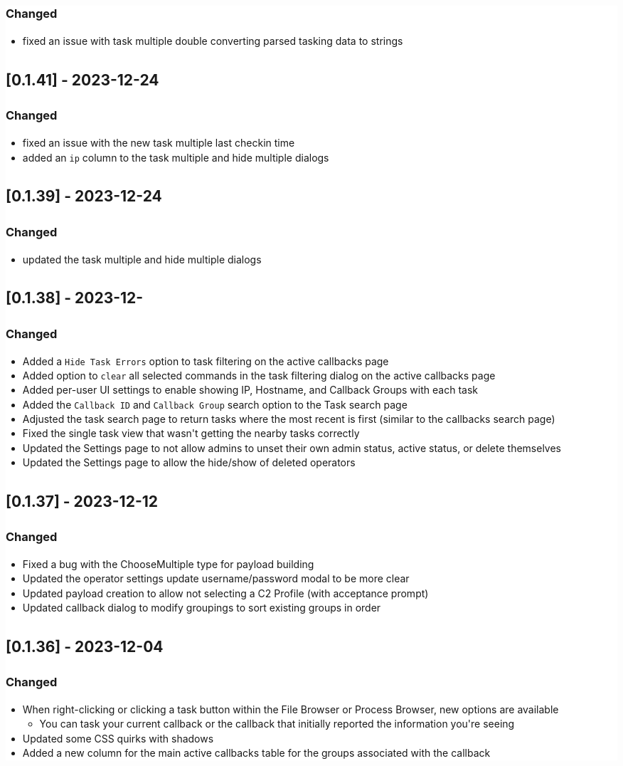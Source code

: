 ### Changed

- fixed an issue with task multiple double converting parsed tasking data to strings

## [0.1.41] - 2023-12-24

### Changed

- fixed an issue with the new task multiple last checkin time
- added an `ip` column to the task multiple and hide multiple dialogs

## [0.1.39] - 2023-12-24

### Changed

- updated the task multiple and hide multiple dialogs

## [0.1.38] - 2023-12-

### Changed

- Added a `Hide Task Errors` option to task filtering on the active callbacks page
- Added option to `clear` all selected commands in the task filtering dialog on the active callbacks page
- Added per-user UI settings to enable showing IP, Hostname, and Callback Groups with each task
- Added the `Callback ID` and `Callback Group` search option to the Task search page
- Adjusted the task search page to return tasks where the most recent is first (similar to the callbacks search page)
- Fixed the single task view that wasn't getting the nearby tasks correctly
- Updated the Settings page to not allow admins to unset their own admin status, active status, or delete themselves
- Updated the Settings page to allow the hide/show of deleted operators

## [0.1.37] - 2023-12-12

### Changed

- Fixed a bug with the ChooseMultiple type for payload building
- Updated the operator settings update username/password modal to be more clear
- Updated payload creation to allow not selecting a C2 Profile (with acceptance prompt)
- Updated callback dialog to modify groupings to sort existing groups in order

## [0.1.36] - 2023-12-04

### Changed

- When right-clicking or clicking a task button within the File Browser or Process Browser, new options are available
  - You can task your current callback or the callback that initially reported the information you're seeing
- Updated some CSS quirks with shadows
- Added a new column for the main active callbacks table for the groups associated with the callback

